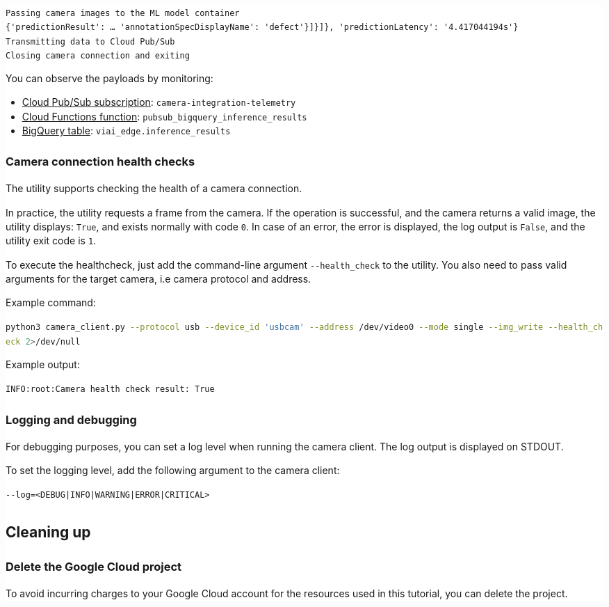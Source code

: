 ```text
Passing camera images to the ML model container
{'predictionResult': … 'annotationSpecDisplayName': 'defect'}]}]}, 'predictionLatency': '4.417044194s'}
Transmitting data to Cloud Pub/Sub
Closing camera connection and exiting
```

You can observe the payloads by monitoring:

-   [Cloud Pub/Sub subscription][PUBSUB_URL]: `camera-integration-telemetry`
-   [Cloud Functions function][FUNCTIONS_URL]:
    `pubsub_bigquery_inference_results`
-   [BigQuery table][BQ_URL]: `viai_edge.inference_results`

[PUBSUB_URL]: https://console.cloud.google.com/cloudpubsub/
[FUNCTIONS_URL]: https://console.cloud.google.com/functions
[BQ_URL]: https://console.cloud.google.com/bigquery

### Camera connection health checks

The utility supports checking the health of a camera connection.

In practice, the utility requests a frame from the camera. If the operation is
successful, and the camera returns a valid image, the utility displays: `True`,
and exists normally with code `0`. In case of an error, the error is displayed,
the log output is `False`, and the utility exit code is `1`.

To execute the healthcheck, just add the command-line argument `--health_check`
to the utility. You also need to pass valid arguments for the target camera, i.e
camera protocol and address.

Example command:

```sh
python3 camera_client.py --protocol usb --device_id 'usbcam' --address /dev/video0 --mode single --img_write --health_check 2>/dev/null
```

Example output:

```text
INFO:root:Camera health check result: True
```

### Logging and debugging

For debugging purposes, you can set a log level when running the camera client.
The log output is displayed on STDOUT.

To set the logging level, add the following argument to the camera client:

`--log=<DEBUG|INFO|WARNING|ERROR|CRITICAL>`

## Cleaning up

### Delete the Google Cloud project

To avoid incurring charges to your Google Cloud account for the resources used
in this tutorial, you can delete the project.


[GenTL_URL]: https://www.emva.org/wp-content/uploads/GenICam_GenTL_1_5.pdf